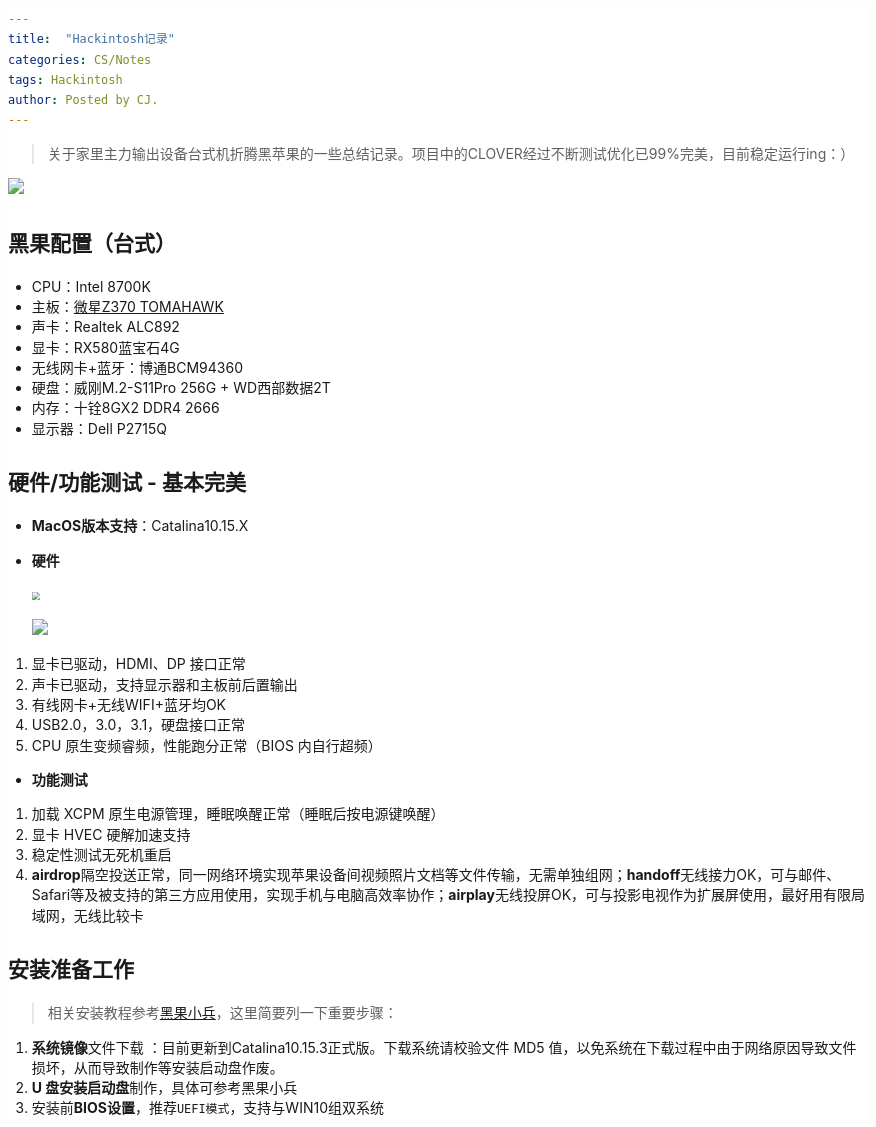 ```yaml
---
title:  "Hackintosh记录"
categories: CS/Notes
tags: Hackintosh
author: Posted by CJ.
---
```


>关于家里主力输出设备台式机折腾黑苹果的一些总结记录。项目中的CLOVER经过不断测试优化已99%完美，目前稳定运行ing：）

![](http://githubluffythinkio.oss-cn-beijing.aliyuncs.com/typora/黑果-双系统.png)

## 黑果配置（台式）

- CPU：Intel 8700K
- 主板：[微星Z370 TOMAHAWK](https://cn.msi.com/Motherboard/Z370-TOMAHAWK.html)
- 声卡：Realtek ALC892
- 显卡：RX580蓝宝石4G
- 无线网卡+蓝牙：博通BCM94360
- 硬盘：威刚M.2-S11Pro 256G + WD西部数据2T 
- 内存：十铨8GX2 DDR4 2666
- 显示器：Dell P2715Q 

## 硬件/功能测试 - 基本完美

- **MacOS版本支持**：Catalina10.15.X

- **硬件**

  <img src="http://githubluffythinkio.oss-cn-beijing.aliyuncs.com/typora/黑果硬件温度截图.png" style="zoom:50%;" />

  ![](http://githubluffythinkio.oss-cn-beijing.aliyuncs.com/typora/clover.png)

1. 显卡已驱动，HDMI、DP 接口正常
2. 声卡已驱动，支持显示器和主板前后置输出
3. 有线网卡+无线WIFI+蓝牙均OK
4. USB2.0，3.0，3.1，硬盘接口正常
5. CPU 原生变频睿频，性能跑分正常（BIOS 内自行超频）

- **功能测试**

1. 加载 XCPM 原生电源管理，睡眠唤醒正常（睡眠后按电源键唤醒）
2. 显卡 HVEC 硬解加速支持
3. 稳定性测试无死机重启
4. **airdrop**隔空投送正常，同一网络环境实现苹果设备间视频照片文档等文件传输，无需单独组网；**handoff**无线接力OK，可与邮件、Safari等及被支持的第三方应用使用，实现手机与电脑高效率协作；**airplay**无线投屏OK，可与投影电视作为扩展屏使用，最好用有限局域网，无线比较卡

## 安装准备工作

> 相关安装教程参考[黑果小兵](https://blog.daliansky.net/)，这里简要列一下重要步骤：

1. **系统镜像**文件下载 ：目前更新到Catalina10.15.3正式版。下载系统请校验文件 MD5 值，以免系统在下载过程中由于网络原因导致文件损坏，从而导致制作等安装启动盘作废。
2. **U 盘安装启动盘**制作，具体可参考黑果小兵
3. 安装前**BIOS设置**，推荐`UEFI模式`，支持与WIN10组双系统

